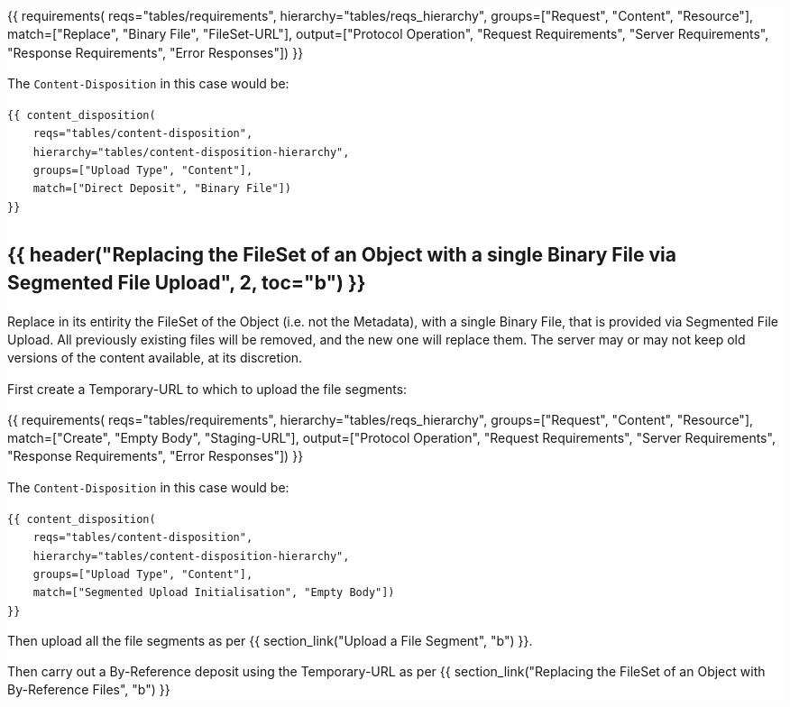 {{ requirements(
    reqs="tables/requirements",
    hierarchy="tables/reqs_hierarchy",
    groups=["Request", "Content", "Resource"],
    match=["Replace", "Binary File", "FileSet-URL"],
    output=["Protocol Operation", "Request Requirements", "Server Requirements", "Response Requirements", "Error Responses"])
}}

The `Content-Disposition` in this case would be:

```
{{ content_disposition(
    reqs="tables/content-disposition",
    hierarchy="tables/content-disposition-hierarchy",
    groups=["Upload Type", "Content"],
    match=["Direct Deposit", "Binary File"])
}}
```


## {{ header("Replacing the FileSet of an Object with a single Binary File via Segmented File Upload", 2, toc="b") }}

Replace in its entirity the FileSet of the Object (i.e. not the Metadata), with a single Binary File, that is provided via Segmented File Upload.
All previously existing files will be removed, and the new one will replace them.  The server may or may not keep old versions of the
content available, at its discretion.

First create a Temporary-URL to which to upload the file segments:

{{ requirements(
    reqs="tables/requirements",
    hierarchy="tables/reqs_hierarchy",
    groups=["Request", "Content", "Resource"],
    match=["Create", "Empty Body", "Staging-URL"],
    output=["Protocol Operation", "Request Requirements", "Server Requirements", "Response Requirements", "Error Responses"])
}}

The `Content-Disposition` in this case would be:

```
{{ content_disposition(
    reqs="tables/content-disposition",
    hierarchy="tables/content-disposition-hierarchy",
    groups=["Upload Type", "Content"],
    match=["Segmented Upload Initialisation", "Empty Body"])
}}
```

Then upload all the file segments as per {{ section_link("Upload a File Segment", "b") }}.

Then carry out a By-Reference deposit using the Temporary-URL as per {{ section_link("Replacing the FileSet of an Object with By-Reference Files", "b") }}
